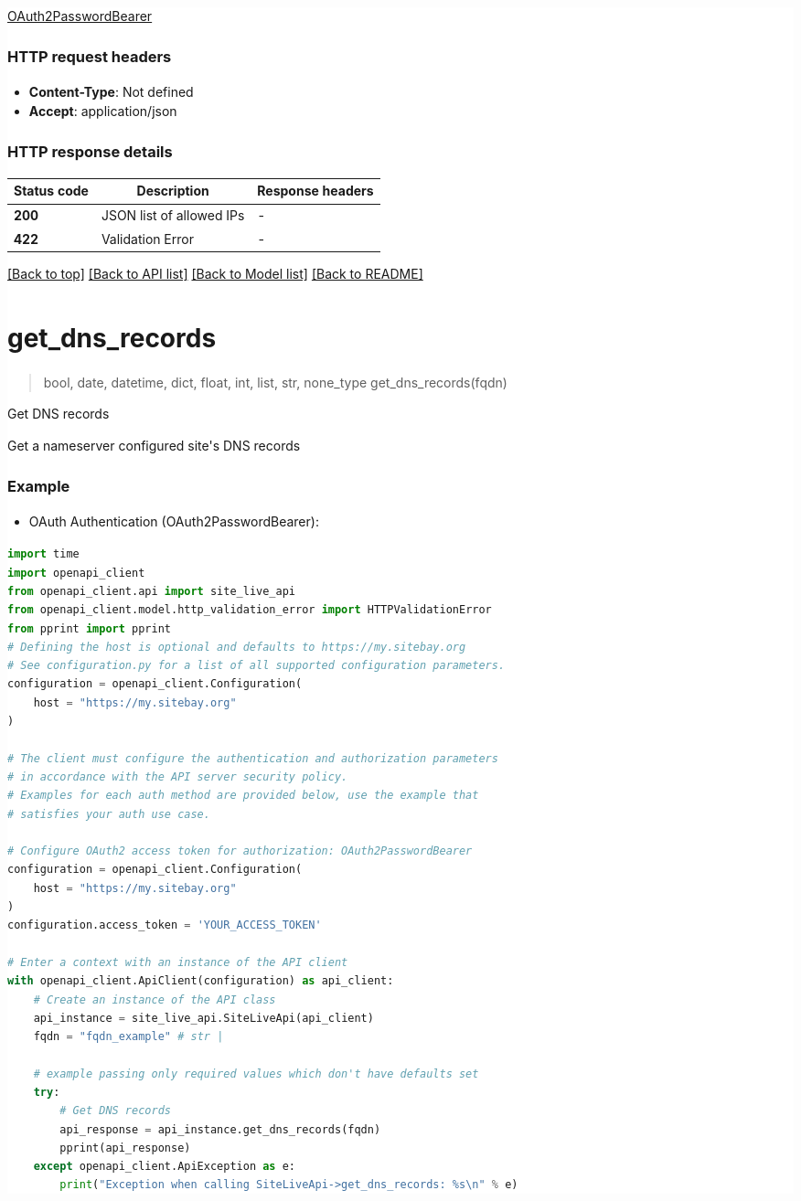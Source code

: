 [OAuth2PasswordBearer](../README.md#OAuth2PasswordBearer)

### HTTP request headers

 - **Content-Type**: Not defined
 - **Accept**: application/json


### HTTP response details

| Status code | Description | Response headers |
|-------------|-------------|------------------|
**200** | JSON list of allowed IPs |  -  |
**422** | Validation Error |  -  |

[[Back to top]](#) [[Back to API list]](../README.md#documentation-for-api-endpoints) [[Back to Model list]](../README.md#documentation-for-models) [[Back to README]](../README.md)

# **get_dns_records**
> bool, date, datetime, dict, float, int, list, str, none_type get_dns_records(fqdn)

Get DNS records

Get a nameserver configured site's DNS records

### Example

* OAuth Authentication (OAuth2PasswordBearer):

```python
import time
import openapi_client
from openapi_client.api import site_live_api
from openapi_client.model.http_validation_error import HTTPValidationError
from pprint import pprint
# Defining the host is optional and defaults to https://my.sitebay.org
# See configuration.py for a list of all supported configuration parameters.
configuration = openapi_client.Configuration(
    host = "https://my.sitebay.org"
)

# The client must configure the authentication and authorization parameters
# in accordance with the API server security policy.
# Examples for each auth method are provided below, use the example that
# satisfies your auth use case.

# Configure OAuth2 access token for authorization: OAuth2PasswordBearer
configuration = openapi_client.Configuration(
    host = "https://my.sitebay.org"
)
configuration.access_token = 'YOUR_ACCESS_TOKEN'

# Enter a context with an instance of the API client
with openapi_client.ApiClient(configuration) as api_client:
    # Create an instance of the API class
    api_instance = site_live_api.SiteLiveApi(api_client)
    fqdn = "fqdn_example" # str | 

    # example passing only required values which don't have defaults set
    try:
        # Get DNS records
        api_response = api_instance.get_dns_records(fqdn)
        pprint(api_response)
    except openapi_client.ApiException as e:
        print("Exception when calling SiteLiveApi->get_dns_records: %s\n" % e)
```